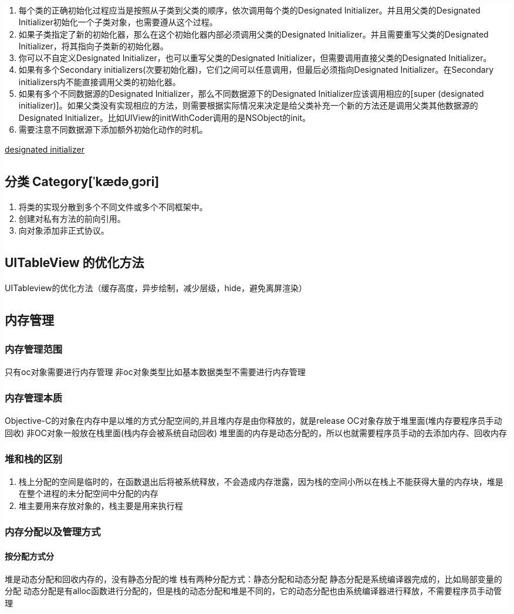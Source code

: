 1. 每个类的正确初始化过程应当是按照从子类到父类的顺序，依次调用每个类的Designated Initializer。并且用父类的Designated Initializer初始化一个子类对象，也需要遵从这个过程。
2. 如果子类指定了新的初始化器，那么在这个初始化器内部必须调用父类的Designated Initializer。并且需要重写父类的Designated Initializer，将其指向子类新的初始化器。
3. 你可以不自定义Designated Initializer，也可以重写父类的Designated Initializer，但需要调用直接父类的Designated Initializer。
4. 如果有多个Secondary initializers(次要初始化器)，它们之间可以任意调用，但最后必须指向Designated Initializer。在Secondary initializers内不能直接调用父类的初始化器。
5. 如果有多个不同数据源的Designated Initializer，那么不同数据源下的Designated Initializer应该调用相应的[super (designated initializer)]。如果父类没有实现相应的方法，则需要根据实际情况来决定是给父类补充一个新的方法还是调用父类其他数据源的Designated Initializer。比如UIView的initWithCoder调用的是NSObject的init。
6. 需要注意不同数据源下添加额外初始化动作的时机。

[designated initializer](http://www.cnblogs.com/smileEvday/p/designated_initializer.html)

## 分类 Category[ˈkædəˌɡɔri]

1. 将类的实现分散到多个不同文件或多个不同框架中。
2. 创建对私有方法的前向引用。
3. 向对象添加非正式协议。

## UITableView 的优化方法

UITableview的优化方法（缓存高度，异步绘制，减少层级，hide，避免离屏渲染）

## 内存管理

### 内存管理范围

只有oc对象需要进行内存管理
非oc对象类型比如基本数据类型不需要进行内存管理

### 内存管理本质

Objective-C的对象在内存中是以堆的方式分配空间的,并且堆内存是由你释放的，就是release
OC对象存放于堆里面(堆内存要程序员手动回收)
非OC对象一般放在栈里面(栈内存会被系统自动回收)
堆里面的内存是动态分配的，所以也就需要程序员手动的去添加内存、回收内存

### 堆和栈的区别

1. 栈上分配的空间是临时的，在函数退出后将被系统释放，不会造成内存泄露，因为栈的空间小所以在栈上不能获得大量的内存块，堆是在整个进程的未分配空间中分配的内存
2. 堆主要用来存放对象的，栈主要是用来执行程

### 内存分配以及管理方式

#### 按分配方式分

堆是动态分配和回收内存的，没有静态分配的堆
栈有两种分配方式：静态分配和动态分配
静态分配是系统编译器完成的，比如局部变量的分配
动态分配是有alloc函数进行分配的，但是栈的动态分配和堆是不同的，它的动态分配也由系统编译器进行释放，不需要程序员手动管理

